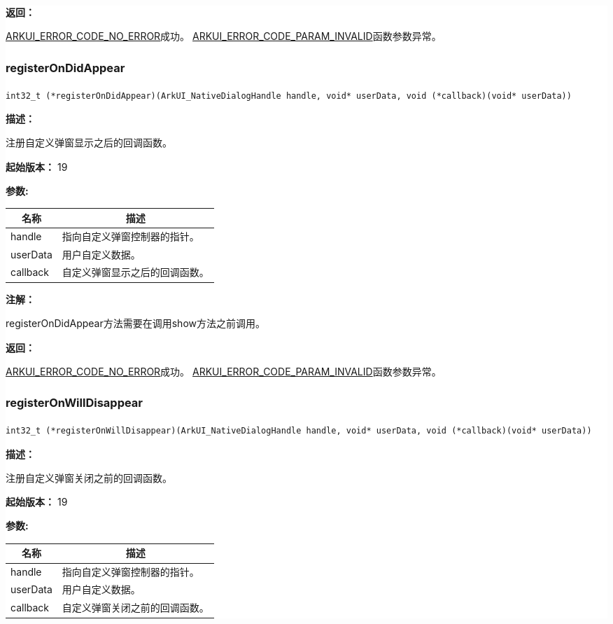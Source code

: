 **返回：**

[ARKUI_ERROR_CODE_NO_ERROR](_ark_u_i___native_module.md#arkui_errorcode)成功。 
[ARKUI_ERROR_CODE_PARAM_INVALID](_ark_u_i___native_module.md#arkui_errorcode)函数参数异常。


### registerOnDidAppear

```
int32_t (*registerOnDidAppear)(ArkUI_NativeDialogHandle handle, void* userData, void (*callback)(void* userData))
```
**描述：**

注册自定义弹窗显示之后的回调函数。

**起始版本：** 19

**参数:**

| 名称 | 描述 | 
| -------- | -------- |
| handle | 指向自定义弹窗控制器的指针。  | 
| userData | 用户自定义数据。  | 
| callback | 自定义弹窗显示之后的回调函数。  | 

**注解：**

registerOnDidAppear方法需要在调用show方法之前调用。

**返回：**

[ARKUI_ERROR_CODE_NO_ERROR](_ark_u_i___native_module.md#arkui_errorcode)成功。 
[ARKUI_ERROR_CODE_PARAM_INVALID](_ark_u_i___native_module.md#arkui_errorcode)函数参数异常。


### registerOnWillDisappear

```
int32_t (*registerOnWillDisappear)(ArkUI_NativeDialogHandle handle, void* userData, void (*callback)(void* userData))
```
**描述：**

注册自定义弹窗关闭之前的回调函数。

**起始版本：** 19

**参数:**

| 名称 | 描述 | 
| -------- | -------- |
| handle | 指向自定义弹窗控制器的指针。  | 
| userData | 用户自定义数据。  | 
| callback | 自定义弹窗关闭之前的回调函数。  | 
